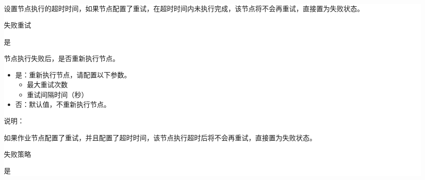 <td class="cellrowborder" valign="top" width="64.98%" headers="mcps1.2.4.1.3 "><p id="zh-cn_topic_0226206976_zh-cn_topic_0099822521_p11011456393"><a name="zh-cn_topic_0226206976_zh-cn_topic_0099822521_p11011456393"></a><a name="zh-cn_topic_0226206976_zh-cn_topic_0099822521_p11011456393"></a>设置<span id="zh-cn_topic_0226206976_zh-cn_topic_0099822521_text380131541112"><a name="zh-cn_topic_0226206976_zh-cn_topic_0099822521_text380131541112"></a><a name="zh-cn_topic_0226206976_zh-cn_topic_0099822521_text380131541112"></a>节点</span>执行的超时时间，如果<span id="zh-cn_topic_0226206976_zh-cn_topic_0099822521_text1944213322118"><a name="zh-cn_topic_0226206976_zh-cn_topic_0099822521_text1944213322118"></a><a name="zh-cn_topic_0226206976_zh-cn_topic_0099822521_text1944213322118"></a>节点</span>配置了重试，在超时时间内未执行完成，该节点将不会再重试，直接置为失败状态。</p>
</td>
</tr>
<tr id="zh-cn_topic_0226206976_zh-cn_topic_0099822521_row58429402102411"><td class="cellrowborder" valign="top" width="24.88%" headers="mcps1.2.4.1.1 "><p id="zh-cn_topic_0226206976_zh-cn_topic_0099822521_p5533912102858"><a name="zh-cn_topic_0226206976_zh-cn_topic_0099822521_p5533912102858"></a><a name="zh-cn_topic_0226206976_zh-cn_topic_0099822521_p5533912102858"></a>失败重试</p>
</td>
<td class="cellrowborder" valign="top" width="10.14%" headers="mcps1.2.4.1.2 "><p id="zh-cn_topic_0226206976_zh-cn_topic_0099822521_p45593742102858"><a name="zh-cn_topic_0226206976_zh-cn_topic_0099822521_p45593742102858"></a><a name="zh-cn_topic_0226206976_zh-cn_topic_0099822521_p45593742102858"></a>是</p>
</td>
<td class="cellrowborder" valign="top" width="64.98%" headers="mcps1.2.4.1.3 "><p id="zh-cn_topic_0226206976_zh-cn_topic_0099822521_p2105628102858"><a name="zh-cn_topic_0226206976_zh-cn_topic_0099822521_p2105628102858"></a><a name="zh-cn_topic_0226206976_zh-cn_topic_0099822521_p2105628102858"></a><span id="zh-cn_topic_0226206976_zh-cn_topic_0099822521_text29185571161243"><a name="zh-cn_topic_0226206976_zh-cn_topic_0099822521_text29185571161243"></a><a name="zh-cn_topic_0226206976_zh-cn_topic_0099822521_text29185571161243"></a>节点</span>执行失败后，是否重新执行<span id="zh-cn_topic_0226206976_zh-cn_topic_0099822521_text58583828161245"><a name="zh-cn_topic_0226206976_zh-cn_topic_0099822521_text58583828161245"></a><a name="zh-cn_topic_0226206976_zh-cn_topic_0099822521_text58583828161245"></a>节点</span>。</p>
<a name="zh-cn_topic_0226206976_zh-cn_topic_0099822521_ul18950660102858"></a><a name="zh-cn_topic_0226206976_zh-cn_topic_0099822521_ul18950660102858"></a><ul id="zh-cn_topic_0226206976_zh-cn_topic_0099822521_ul18950660102858"><li>是：重新执行<span id="zh-cn_topic_0226206976_zh-cn_topic_0099822521_text19139245161248"><a name="zh-cn_topic_0226206976_zh-cn_topic_0099822521_text19139245161248"></a><a name="zh-cn_topic_0226206976_zh-cn_topic_0099822521_text19139245161248"></a>节点</span>，请配置以下参数。<a name="zh-cn_topic_0226206976_zh-cn_topic_0099822521_ul58608523102858"></a><a name="zh-cn_topic_0226206976_zh-cn_topic_0099822521_ul58608523102858"></a><ul id="zh-cn_topic_0226206976_zh-cn_topic_0099822521_ul58608523102858"><li>最大重试次数</li><li>重试间隔时间（秒）</li></ul>
</li><li>否：默认值，不重新执行<span id="zh-cn_topic_0226206976_zh-cn_topic_0099822521_text1328324161254"><a name="zh-cn_topic_0226206976_zh-cn_topic_0099822521_text1328324161254"></a><a name="zh-cn_topic_0226206976_zh-cn_topic_0099822521_text1328324161254"></a>节点</span>。</li></ul>
<div class="note" id="zh-cn_topic_0226206976_zh-cn_topic_0099822521_note69071033105815"><a name="zh-cn_topic_0226206976_zh-cn_topic_0099822521_note69071033105815"></a><a name="zh-cn_topic_0226206976_zh-cn_topic_0099822521_note69071033105815"></a><span class="notetitle"> 说明： </span><div class="notebody"><p id="zh-cn_topic_0226206976_zh-cn_topic_0099822521_p1590733314581"><a name="zh-cn_topic_0226206976_zh-cn_topic_0099822521_p1590733314581"></a><a name="zh-cn_topic_0226206976_zh-cn_topic_0099822521_p1590733314581"></a>如果作业节点配置了重试，并且配置了超时时间，该节点执行超时后将不会再重试，直接置为失败状态。</p>
</div></div>
</td>
</tr>
<tr id="zh-cn_topic_0226206976_zh-cn_topic_0099822521_row29541959102411"><td class="cellrowborder" valign="top" width="24.88%" headers="mcps1.2.4.1.1 "><p id="zh-cn_topic_0226206976_zh-cn_topic_0099822521_p13154928102858"><a name="zh-cn_topic_0226206976_zh-cn_topic_0099822521_p13154928102858"></a><a name="zh-cn_topic_0226206976_zh-cn_topic_0099822521_p13154928102858"></a>失败策略</p>
</td>
<td class="cellrowborder" valign="top" width="10.14%" headers="mcps1.2.4.1.2 "><p id="zh-cn_topic_0226206976_zh-cn_topic_0099822521_p58916261102858"><a name="zh-cn_topic_0226206976_zh-cn_topic_0099822521_p58916261102858"></a><a name="zh-cn_topic_0226206976_zh-cn_topic_0099822521_p58916261102858"></a>是</p>
</td>